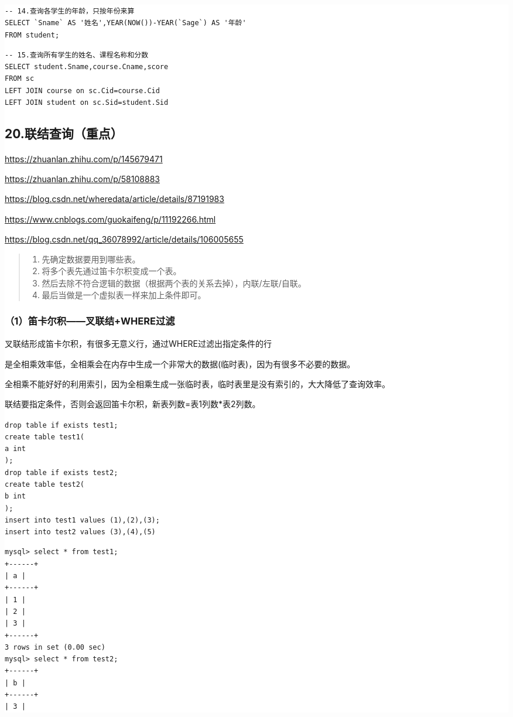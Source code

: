```mysql
-- 14.查询各学生的年龄，只按年份来算
SELECT `Sname` AS '姓名',YEAR(NOW())-YEAR(`Sage`) AS '年龄'
FROM student;
```

```mysql
-- 15.查询所有学生的姓名、课程名称和分数
SELECT student.Sname,course.Cname,score
FROM sc 
LEFT JOIN course on sc.Cid=course.Cid
LEFT JOIN student on sc.Sid=student.Sid
```



## 20.联结查询（重点）

https://zhuanlan.zhihu.com/p/145679471

https://zhuanlan.zhihu.com/p/58108883

https://blog.csdn.net/wheredata/article/details/87191983

https://www.cnblogs.com/guokaifeng/p/11192266.html

https://blog.csdn.net/qq_36078992/article/details/106005655

> 1. 先确定数据要用到哪些表。
> 2. 将多个表先通过笛卡尔积变成一个表。
> 3. 然后去除不符合逻辑的数据（根据两个表的关系去掉），内联/左联/自联。
> 4. 最后当做是一个虚拟表一样来加上条件即可。

### （1）笛卡尔积——叉联结+WHERE过滤

叉联结形成笛卡尔积，有很多无意义行，通过WHERE过滤出指定条件的行

是全相乘效率低，全相乘会在内存中生成一个非常大的数据(临时表)，因为有很多不必要的数据。

全相乘不能好好的利用索引，因为全相乘生成一张临时表，临时表里是没有索引的，大大降低了查询效率。

联结要指定条件，否则会返回笛卡尔积，新表列数=表1列数*表2列数。

```mysql
drop table if exists test1;
create table test1(
a int
);
drop table if exists test2;
create table test2(
b int
);
insert into test1 values (1),(2),(3);
insert into test2 values (3),(4),(5)
```

```mysql
mysql> select * from test1;
+------+
| a |
+------+
| 1 |
| 2 |
| 3 |
+------+
3 rows in set (0.00 sec)
mysql> select * from test2;
+------+
| b |
+------+
| 3 |
```